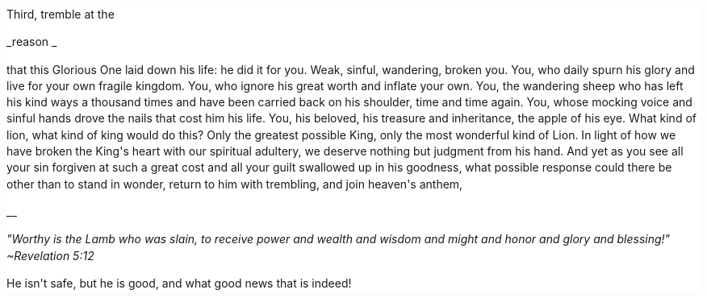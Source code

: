 Third, tremble
at the 

_reason _

that this Glorious One
laid down his life: he did it for you. Weak, sinful, wandering, broken you.
You, who daily spurn his glory and live for your own fragile kingdom. You, who
ignore his great worth and inflate your own. You, the wandering sheep who has left
his kind ways a thousand times and have been carried back on his shoulder, time
and time again. You, whose mocking voice and sinful hands drove the nails that
cost him his life. You, his beloved, his treasure and inheritance, the apple of
his eye. What kind of lion, what kind of king would do this? Only the greatest
possible King, only the most wonderful kind of Lion. In light of how we have broken
the King's heart with our spiritual adultery, we deserve nothing but judgment
from his hand. And yet as you see all your sin forgiven at such a great cost
and all your guilt swallowed up in his goodness, what possible response could
there be other than to stand in wonder, return to him with trembling, and join
heaven's anthem, 

__

_"Worthy is the Lamb
who was slain, to receive power and wealth and wisdom and might and honor and
glory and blessing!" ~Revelation 5:12_

He isn't
safe, but he is good, and what good news that is indeed!